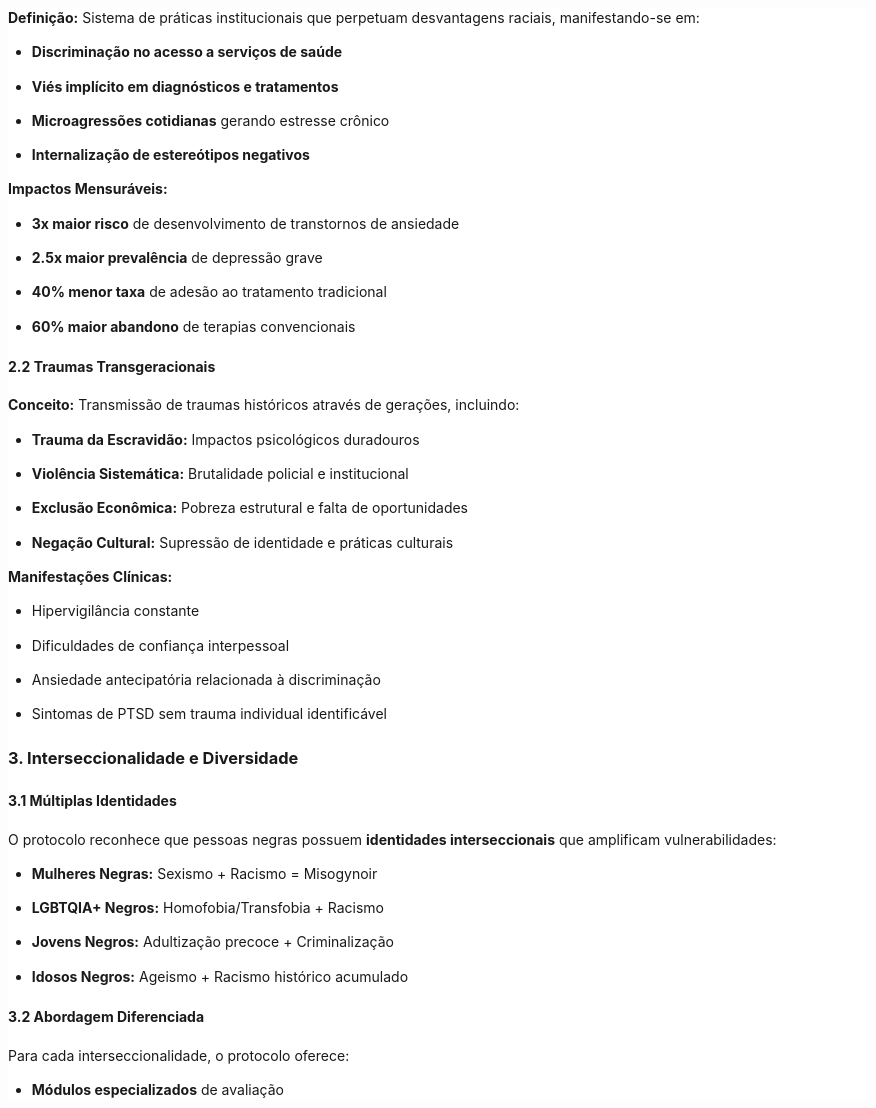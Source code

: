 **Definição:** Sistema de práticas institucionais que perpetuam desvantagens raciais, manifestando-se em:

* **Discriminação no acesso a serviços de saúde**

* **Viés implícito em diagnósticos e tratamentos**

* **Microagressões cotidianas** gerando estresse crônico

* **Internalização de estereótipos negativos**

**Impactos Mensuráveis:**

* **3x maior risco** de desenvolvimento de transtornos de ansiedade

* **2.5x maior prevalência** de depressão grave

* **40% menor taxa** de adesão ao tratamento tradicional

* **60% maior abandono** de terapias convencionais

#### **2.2 Traumas Transgeracionais**

**Conceito:** Transmissão de traumas históricos através de gerações, incluindo:

* **Trauma da Escravidão:** Impactos psicológicos duradouros

* **Violência Sistemática:** Brutalidade policial e institucional

* **Exclusão Econômica:** Pobreza estrutural e falta de oportunidades

* **Negação Cultural:** Supressão de identidade e práticas culturais

**Manifestações Clínicas:**

* Hipervigilância constante

* Dificuldades de confiança interpessoal

* Ansiedade antecipatória relacionada à discriminação

* Sintomas de PTSD sem trauma individual identificável

### **3. Interseccionalidade e Diversidade**

#### **3.1 Múltiplas Identidades**

O protocolo reconhece que pessoas negras possuem **identidades interseccionais** que amplificam vulnerabilidades:

* **Mulheres Negras:** Sexismo + Racismo = Misogynoir

* **LGBTQIA+ Negros:** Homofobia/Transfobia + Racismo

* **Jovens Negros:** Adultização precoce + Criminalização

* **Idosos Negros:** Ageismo + Racismo histórico acumulado

#### **3.2 Abordagem Diferenciada**

Para cada interseccionalidade, o protocolo oferece:

* **Módulos especializados** de avaliação
